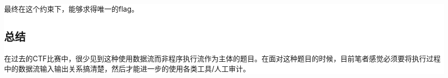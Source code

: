 最终在这个约束下，能够求得唯一的flag。

总结
--

在过去的CTF比赛中，很少见到这种使用数据流而非程序执行流作为主体的题目。在面对这种题目的时候，目前笔者感觉必须要将执行过程中的数据流输入输出关系搞清楚，然后才能进一步的使用各类工具/人工审计。